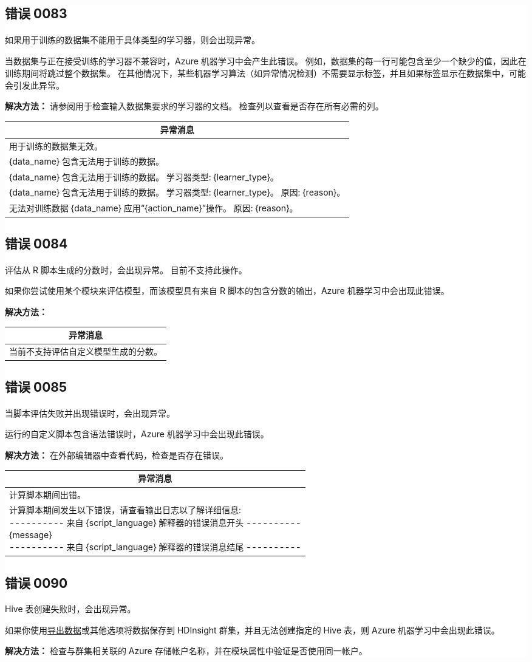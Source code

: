 
## <a name="error-0083"></a>错误 0083  
 如果用于训练的数据集不能用于具体类型的学习器，则会出现异常。  

 当数据集与正在接受训练的学习器不兼容时，Azure 机器学习中会产生此错误。 例如，数据集的每一行可能包含至少一个缺少的值，因此在训练期间将跳过整个数据集。 在其他情况下，某些机器学习算法（如异常情况检测）不需要显示标签，并且如果标签显示在数据集中，可能会引发此异常。  

**解决方法：** 请参阅用于检查输入数据集要求的学习器的文档。 检查列以查看是否存在所有必需的列。  

|异常消息|
|------------------------|
|用于训练的数据集无效。|
|{data_name} 包含无法用于训练的数据。|
|{data_name} 包含无法用于训练的数据。 学习器类型: {learner_type}。|
|{data_name} 包含无法用于训练的数据。 学习器类型: {learner_type}。 原因: {reason}。|
|无法对训练数据 {data_name} 应用“{action_name}”操作。 原因: {reason}。|


## <a name="error-0084"></a>错误 0084  
 评估从 R 脚本生成的分数时，会出现异常。 目前不支持此操作。  

 如果你尝试使用某个模块来评估模型，而该模型具有来自 R 脚本的包含分数的输出，Azure 机器学习中会出现此错误。  

**解决方法：**

|异常消息|
|------------------------|
|当前不支持评估自定义模型生成的分数。|


## <a name="error-0085"></a>错误 0085  
 当脚本评估失败并出现错误时，会出现异常。  

 运行的自定义脚本包含语法错误时，Azure 机器学习中会出现此错误。  

**解决方法：** 在外部编辑器中查看代码，检查是否存在错误。  

|异常消息|
|------------------------|
|计算脚本期间出错。|
|计算脚本期间发生以下错误，请查看输出日志以了解详细信息:<br />---------- 来自 {script_language} 解释器的错误消息开头 ----------<br />{message}<br />---------- 来自 {script_language} 解释器的错误消息结尾 ----------|


## <a name="error-0090"></a>错误 0090  
 Hive 表创建失败时，会出现异常。  

 如果你使用[导出数据](export-data.md)或其他选项将数据保存到 HDInsight 群集，并且无法创建指定的 Hive 表，则 Azure 机器学习中会出现此错误。  

**解决方法：** 检查与群集相关联的 Azure 存储帐户名称，并在模块属性中验证是否使用同一帐户。  
